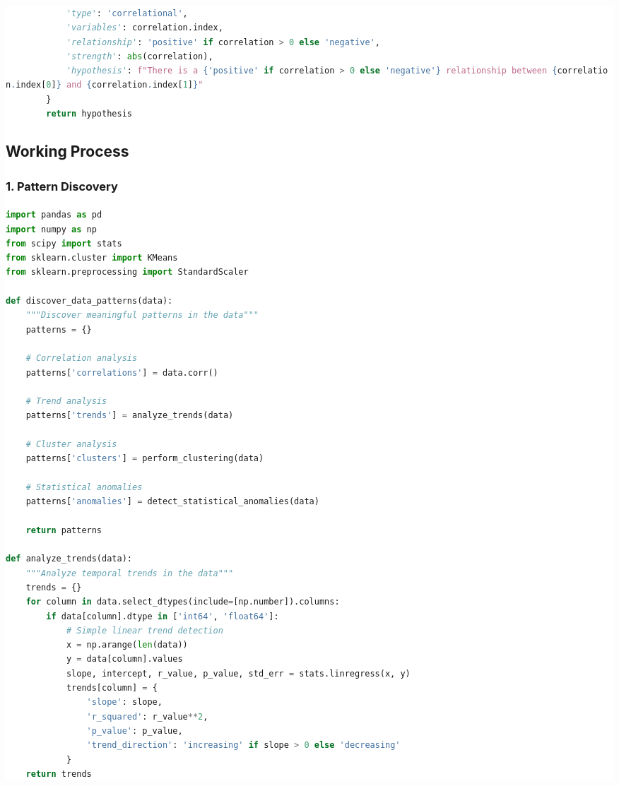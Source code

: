 ```python
            'type': 'correlational',
            'variables': correlation.index,
            'relationship': 'positive' if correlation > 0 else 'negative',
            'strength': abs(correlation),
            'hypothesis': f"There is a {'positive' if correlation > 0 else 'negative'} relationship between {correlation.index[0]} and {correlation.index[1]}"
        }
        return hypothesis
```

## Working Process

### 1. Pattern Discovery
```python
import pandas as pd
import numpy as np
from scipy import stats
from sklearn.cluster import KMeans
from sklearn.preprocessing import StandardScaler

def discover_data_patterns(data):
    """Discover meaningful patterns in the data"""
    patterns = {}

    # Correlation analysis
    patterns['correlations'] = data.corr()

    # Trend analysis
    patterns['trends'] = analyze_trends(data)

    # Cluster analysis
    patterns['clusters'] = perform_clustering(data)

    # Statistical anomalies
    patterns['anomalies'] = detect_statistical_anomalies(data)

    return patterns

def analyze_trends(data):
    """Analyze temporal trends in the data"""
    trends = {}
    for column in data.select_dtypes(include=[np.number]).columns:
        if data[column].dtype in ['int64', 'float64']:
            # Simple linear trend detection
            x = np.arange(len(data))
            y = data[column].values
            slope, intercept, r_value, p_value, std_err = stats.linregress(x, y)
            trends[column] = {
                'slope': slope,
                'r_squared': r_value**2,
                'p_value': p_value,
                'trend_direction': 'increasing' if slope > 0 else 'decreasing'
            }
    return trends
```
